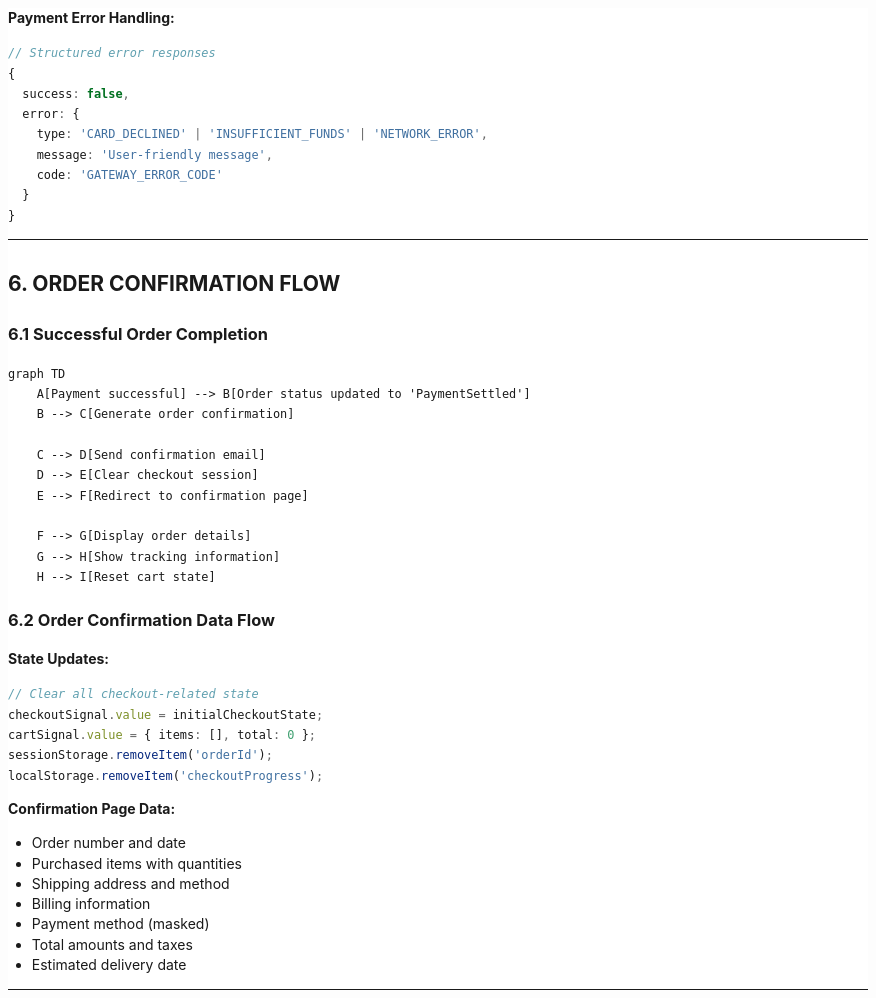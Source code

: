 **Payment Error Handling:**
```typescript
// Structured error responses
{
  success: false,
  error: {
    type: 'CARD_DECLINED' | 'INSUFFICIENT_FUNDS' | 'NETWORK_ERROR',
    message: 'User-friendly message',
    code: 'GATEWAY_ERROR_CODE'
  }
}
```

---

## 6. ORDER CONFIRMATION FLOW

### 6.1 Successful Order Completion

```mermaid
graph TD
    A[Payment successful] --> B[Order status updated to 'PaymentSettled']
    B --> C[Generate order confirmation]
    
    C --> D[Send confirmation email]
    D --> E[Clear checkout session]
    E --> F[Redirect to confirmation page]
    
    F --> G[Display order details]
    G --> H[Show tracking information]
    H --> I[Reset cart state]
```

### 6.2 Order Confirmation Data Flow

**State Updates:**
```typescript
// Clear all checkout-related state
checkoutSignal.value = initialCheckoutState;
cartSignal.value = { items: [], total: 0 };
sessionStorage.removeItem('orderId');
localStorage.removeItem('checkoutProgress');
```

**Confirmation Page Data:**
- Order number and date
- Purchased items with quantities
- Shipping address and method
- Billing information
- Payment method (masked)
- Total amounts and taxes
- Estimated delivery date

---
